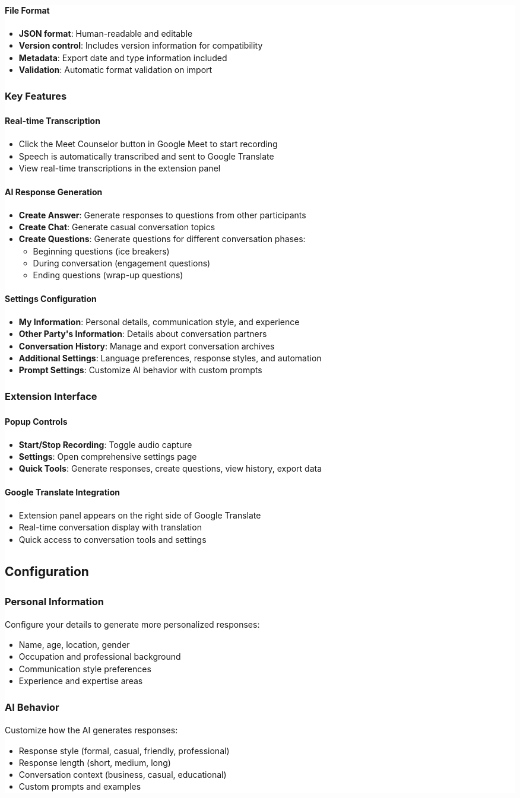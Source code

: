 #### File Format
- **JSON format**: Human-readable and editable
- **Version control**: Includes version information for compatibility
- **Metadata**: Export date and type information included
- **Validation**: Automatic format validation on import

### Key Features

#### Real-time Transcription
- Click the Meet Counselor button in Google Meet to start recording
- Speech is automatically transcribed and sent to Google Translate
- View real-time transcriptions in the extension panel

#### AI Response Generation
- **Create Answer**: Generate responses to questions from other participants
- **Create Chat**: Generate casual conversation topics
- **Create Questions**: Generate questions for different conversation phases:
  - Beginning questions (ice breakers)
  - During conversation (engagement questions)
  - Ending questions (wrap-up questions)

#### Settings Configuration
- **My Information**: Personal details, communication style, and experience
- **Other Party's Information**: Details about conversation partners
- **Conversation History**: Manage and export conversation archives
- **Additional Settings**: Language preferences, response styles, and automation
- **Prompt Settings**: Customize AI behavior with custom prompts

### Extension Interface

#### Popup Controls
- **Start/Stop Recording**: Toggle audio capture
- **Settings**: Open comprehensive settings page
- **Quick Tools**: Generate responses, create questions, view history, export data

#### Google Translate Integration
- Extension panel appears on the right side of Google Translate
- Real-time conversation display with translation
- Quick access to conversation tools and settings

## Configuration

### Personal Information
Configure your details to generate more personalized responses:
- Name, age, location, gender
- Occupation and professional background
- Communication style preferences
- Experience and expertise areas

### AI Behavior
Customize how the AI generates responses:
- Response style (formal, casual, friendly, professional)
- Response length (short, medium, long)
- Conversation context (business, casual, educational)
- Custom prompts and examples
